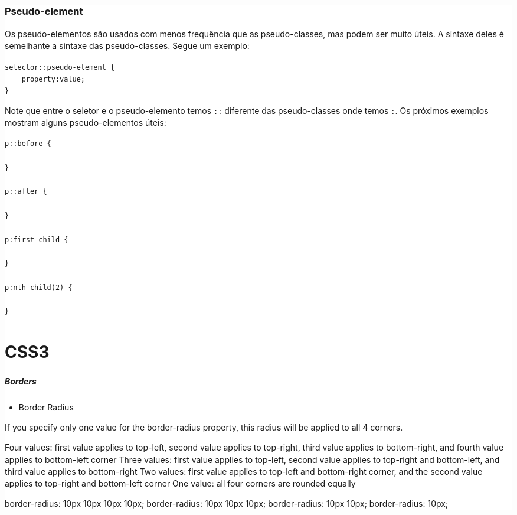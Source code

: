 ### Pseudo-element

Os pseudo-elementos são usados com menos frequência que as pseudo-classes, mas podem ser muito úteis. A sintaxe deles é semelhante a sintaxe das pseudo-classes. Segue um exemplo:

```
selector::pseudo-element {
    property:value;
}
```

Note que entre o seletor e o pseudo-elemento temos `::` diferente das pseudo-classes onde temos `:`. Os próximos exemplos mostram alguns pseudo-elementos úteis:

```
p::before {
  
}

p::after {
  
}

p:first-child { 

}

p:nth-child(2) {

}
```

# CSS3

##### Borders

+ Border Radius

If you specify only one value for the border-radius property, this radius will be applied to all 4 corners.

Four values: first value applies to top-left, second value applies to top-right, third value applies to bottom-right, and fourth value applies to bottom-left corner
Three values: first value applies to top-left, second value applies to top-right and bottom-left, and third value applies to bottom-right
Two values: first value applies to top-left and bottom-right corner, and the second value applies to top-right and bottom-left corner
One value: all four corners are rounded equally

border-radius: 10px 10px 10px 10px;
border-radius: 10px 10px 10px;
border-radius: 10px 10px;
border-radius: 10px;
